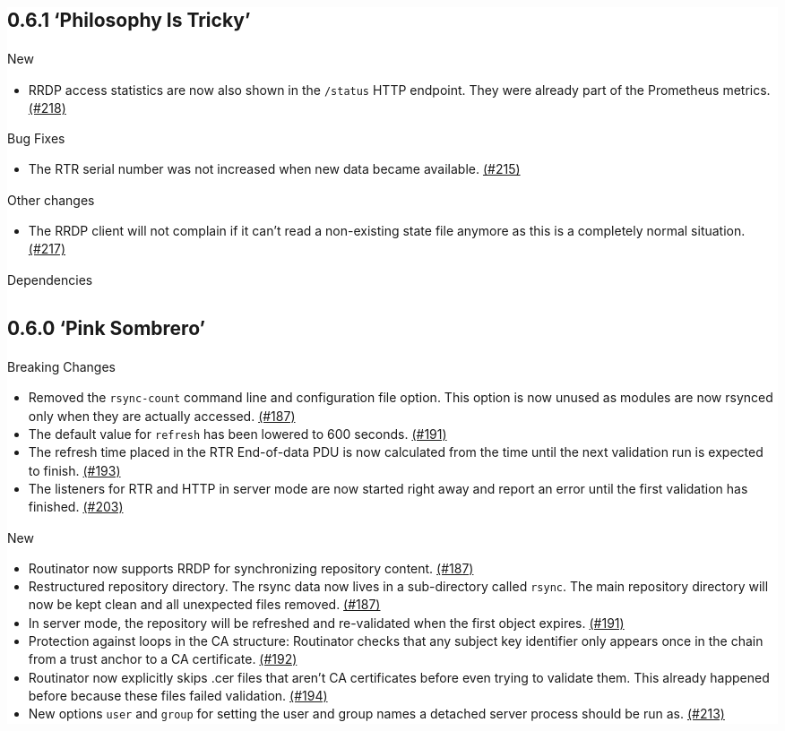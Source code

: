[(#223)]: https://github.com/NLnetLabs/routinator/pull/223
[(#224)]: https://github.com/NLnetLabs/routinator/pull/224
[(#227)]: https://github.com/NLnetLabs/routinator/pull/227
[(#228)]: https://github.com/NLnetLabs/routinator/pull/228
[(via rpki-rs #78)]: https://github.com/NLnetLabs/rpki-rs/pull/78
[(#229)]: https://github.com/NLnetLabs/routinator/pull/229
[(#238)]: https://github.com/NLnetLabs/routinator/pull/238
[(#243)]: https://github.com/NLnetLabs/routinator/pull/243


## 0.6.1 ‘Philosophy Is Tricky’

New

* RRDP access statistics are now also shown in the `/status` HTTP
  endpoint. They were already part of the Prometheus metrics. [(#218)]

Bug Fixes

* The RTR serial number was not increased when new data became available.
  [(#215)]

Other changes

* The RRDP client will not complain if it can’t read a non-existing state
  file anymore as this is a completely normal situation. [(#217)]


Dependencies

[(#215)]: https://github.com/NLnetLabs/routinator/pull/215
[(#217)]: https://github.com/NLnetLabs/routinator/pull/217
[(#218)]: https://github.com/NLnetLabs/routinator/pull/218


## 0.6.0 ‘Pink Sombrero’

Breaking Changes

* Removed the `rsync-count` command line and configuration file option.
  This option is now unused as modules are now rsynced only when they are
  actually accessed. [(#187)]
* The default value for `refresh` has been lowered to 600 seconds.
  [(#191)]
* The refresh time placed in the RTR End-of-data PDU is now calculated
  from the time until the next validation run is expected to finish.
  [(#193)]
* The listeners for RTR and HTTP in server mode are now started right away
  and report an error until the first validation has finished. [(#203)]

New

* Routinator now supports RRDP for synchronizing repository content.
  [(#187)]
* Restructured repository directory. The rsync data now lives in a
  sub-directory called `rsync`. The main repository directory will now be
  kept clean and all unexpected files removed. [(#187)]
* In server mode, the repository will be refreshed and re-validated when
  the first object expires. [(#191)]
* Protection against loops in the CA structure: Routinator checks that any
  subject key identifier only appears once in the chain from a trust
  anchor to a CA certificate. [(#192)]
* Routinator now explicitly skips .cer files that aren’t CA certificates
  before even trying to validate them. This already happened before
  because these files failed validation. [(#194)]
* New options `user` and `group` for setting the user and group names a
  detached server process should be run as. [(#213)]


[#1004]: https://github.com/NLnetLabs/routinator/pull/1004
[#1005]: https://github.com/NLnetLabs/routinator/pull/1005
[#1006]: https://github.com/NLnetLabs/routinator/pull/1006
[#1014]: https://github.com/NLnetLabs/routinator/pull/1014
[#1021]: https://github.com/NLnetLabs/routinator/pull/1021
[#1024]: https://github.com/NLnetLabs/routinator/pull/1024
[#1027]: https://github.com/NLnetLabs/routinator/pull/1027
[#1034]: https://github.com/NLnetLabs/routinator/pull/1034
[#1035]: https://github.com/NLnetLabs/routinator/pull/1035
[#1036]: https://github.com/NLnetLabs/routinator/pull/1036
[#1039]: https://github.com/NLnetLabs/routinator/pull/1039
[#1041]: https://github.com/NLnetLabs/routinator/pull/1041
[#1043]: https://github.com/NLnetLabs/routinator/pull/1043
[#1045]: https://github.com/NLnetLabs/routinator/pull/1045
[#1047]: https://github.com/NLnetLabs/routinator/pull/1047
[#1049]: https://github.com/NLnetLabs/routinator/pull/1049
[#1052]: https://github.com/NLnetLabs/routinator/pull/1052
[#1053]: https://github.com/NLnetLabs/routinator/pull/1053
[#1055]: https://github.com/NLnetLabs/routinator/pull/1055
[#1056]: https://github.com/NLnetLabs/routinator/pull/1056
[#1057]: https://github.com/NLnetLabs/routinator/pull/1057
[#1060]: https://github.com/NLnetLabs/routinator/pull/1060
[#1061]: https://github.com/NLnetLabs/routinator/pull/1061
[rpki-rs#342]: https://github.com/NLnetLabs/rpki-rs/pull/342
[@kawaemon]: https://github.com/kawaemon
[mitmproxy]: https://www.mitmproxy.org/
[RFC9286]: https://tools.ietf.org/html/rfc9286
[#1015]: https://github.com/NLnetLabs/routinator/pull/1015
[routinator-ui v0.4.5]: https://github.com/NLnetLabs/routinator-ui/releases/tag/v0.4.5
[#980]: https://github.com/NLnetLabs/routinator/pull/980
[#982]: https://github.com/NLnetLabs/routinator/pull/982
[#987]: https://github.com/NLnetLabs/routinator/pull/987
[#990]: https://github.com/NLnetLabs/routinator/pull/990
[#992]: https://github.com/NLnetLabs/routinator/pull/992
[#994]: https://github.com/NLnetLabs/routinator/pull/994
[#996]: https://github.com/NLnetLabs/routinator/pull/996
[#997]: https://github.com/NLnetLabs/routinator/pull/997
[#999]: https://github.com/NLnetLabs/routinator/pull/999
[@sleinen]: https://github.com/sleinen
[rpki-rs#319]: https://github.com/NLnetLabs/rpki-rs/pull/319
[rpki-rs#320]: https://github.com/NLnetLabs/rpki-rs/pull/320
[ui-0.4.3]: https://github.com/NLnetLabs/routinator-ui/releases/tag/v0.4.3
[CVE-2025-0638]: https://www.nlnetlabs.nl/downloads/routinator/CVE-2025-0638.txt
[#967]: https://github.com/NLnetLabs/routinator/pull/967
[#965]: https://github.com/NLnetLabs/routinator/pull/965
[#886]: https://github.com/NLnetLabs/routinator/pull/886
[#907]: https://github.com/NLnetLabs/routinator/pull/907
[#940]: https://github.com/NLnetLabs/routinator/pull/940
[#942]: https://github.com/NLnetLabs/routinator/pull/942
[#945]: https://github.com/NLnetLabs/routinator/pull/945
[#946]: https://github.com/NLnetLabs/routinator/pull/946
[#951]: https://github.com/NLnetLabs/routinator/pull/951
[#952]: https://github.com/NLnetLabs/routinator/pull/952
[#953]: https://github.com/NLnetLabs/routinator/pull/953
[#954]: https://github.com/NLnetLabs/routinator/pull/954
[#959]: https://github.com/NLnetLabs/routinator/pull/959
[#961]: https://github.com/NLnetLabs/routinator/pull/961
[#962]: https://github.com/NLnetLabs/routinator/pull/962
[RFC 9286]: https://tools.ietf.org/html/rfc9286
[draft-ietf-sidrops-rrdp-desynchronization-00]: https://datatracker.ietf.org/doc/draft-ietf-sidrops-rrdp-desynchronization/
[#937]: https://github.com/NLnetLabs/routinator/pull/937
[CVE-2024-1622]: https://www.nlnetlabs.nl/downloads/routinator/CVE-2024-1622.txt
[#916]: https://github.com/NLnetLabs/routinator/pull/916
[#917]: https://github.com/NLnetLabs/routinator/pull/917
[#920]: https://github.com/NLnetLabs/routinator/pull/920
[#921]: https://github.com/NLnetLabs/routinator/pull/921
[#922]: https://github.com/NLnetLabs/routinator/pull/922
[#894]: https://github.com/NLnetLabs/routinator/pull/894
[#847]: https://github.com/NLnetLabs/routinator/pull/847
[#853]: https://github.com/NLnetLabs/routinator/pull/853
[#854]: https://github.com/NLnetLabs/routinator/pull/854
[#859]: https://github.com/NLnetLabs/routinator/pull/859
[#861]: https://github.com/NLnetLabs/routinator/pull/861
[#863]: https://github.com/NLnetLabs/routinator/pull/863
[#864]: https://github.com/NLnetLabs/routinator/pull/864
[#865]: https://github.com/NLnetLabs/routinator/pull/865
[#866]: https://github.com/NLnetLabs/routinator/pull/866
[#867]: https://github.com/NLnetLabs/routinator/pull/867
[#868]: https://github.com/NLnetLabs/routinator/pull/868
[#869]: https://github.com/NLnetLabs/routinator/pull/869
[#873]: https://github.com/NLnetLabs/routinator/pull/873
[#874]: https://github.com/NLnetLabs/routinator/pull/874
[#878]: https://github.com/NLnetLabs/routinator/pull/878
[#879]: https://github.com/NLnetLabs/routinator/pull/879
[#881]: https://github.com/NLnetLabs/routinator/pull/881
[rpki-rs #250]: https://github.com/NLnetLabs/rpki-rs/pull/250
[draft-ietf-sidrops-aspa-profile-15]: https://datatracker.ietf.org/doc/draft-ietf-sidrops-aspa-profile/15/
[#891]: https://github.com/NLnetLabs/routinator/pull/891
[#892]: https://github.com/NLnetLabs/routinator/pull/892
[#831]: https://github.com/NLnetLabs/routinator/pull/831
[#832]: https://github.com/NLnetLabs/routinator/pull/831
[#816]: https://github.com/NLnetLabs/routinator/pull/816
[#821]: https://github.com/NLnetLabs/routinator/pull/821
[#823]: https://github.com/NLnetLabs/routinator/pull/823
[#824]: https://github.com/NLnetLabs/routinator/pull/824
[@SanderDelden]: https://github.com/SanderDelden
[Ploutos]: https://github.com/NLnetLabs/ploutos/
[#755]: https://github.com/NLnetLabs/routinator/pull/755
[#761]: https://github.com/NLnetLabs/routinator/pull/761
[#765]: https://github.com/NLnetLabs/routinator/pull/765
[#769]: https://github.com/NLnetLabs/routinator/pull/769
[#783]: https://github.com/NLnetLabs/routinator/pull/784
[#792]: https://github.com/NLnetLabs/routinator/pull/792
[#796]: https://github.com/NLnetLabs/routinator/pull/796
[#797]: https://github.com/NLnetLabs/routinator/pull/797
[#798]: https://github.com/NLnetLabs/routinator/pull/798
[#799]: https://github.com/NLnetLabs/routinator/pull/799
[#800]: https://github.com/NLnetLabs/routinator/pull/800
[#801]: https://github.com/NLnetLabs/routinator/pull/801
[#802]: https://github.com/NLnetLabs/routinator/pull/802
[#803]: https://github.com/NLnetLabs/routinator/pull/803
[#807]: https://github.com/NLnetLabs/routinator/pull/807
[#809]: https://github.com/NLnetLabs/routinator/pull/809
[#810]: https://github.com/NLnetLabs/routinator/pull/810
[#811]: https://github.com/NLnetLabs/routinator/pull/811
[#781]: https://github.com/NLnetLabs/routinator/pull/781
[CVE-2022-3029]: https://nlnetlabs.nl/downloads/routinator/CVE-2022-3029.txt
[#747]: https://github.com/NLnetLabs/routinator/pull/747
[#735]: https://github.com/NLnetLabs/routinator/pull/735
[#736]: https://github.com/NLnetLabs/routinator/pull/736
[#737]: https://github.com/NLnetLabs/routinator/pull/737
[#738]: https://github.com/NLnetLabs/routinator/pull/738
[#739]: https://github.com/NLnetLabs/routinator/pull/739
[#740]: https://github.com/NLnetLabs/routinator/pull/740
[dump-manual]: https://routinator.docs.nlnetlabs.nl/en/v0.11.1-rc1/dump.html
[#719]: https://github.com/NLnetLabs/routinator/pull/719
[#720]: https://github.com/NLnetLabs/routinator/pull/720
[#637]: https://github.com/NLnetLabs/routinator/pull/637
[#675]: https://github.com/NLnetLabs/routinator/pull/675
[#677]: https://github.com/NLnetLabs/routinator/pull/677
[#681]: https://github.com/NLnetLabs/routinator/pull/681
[#682]: https://github.com/NLnetLabs/routinator/pull/682
[#683]: https://github.com/NLnetLabs/routinator/pull/683
[#690]: https://github.com/NLnetLabs/routinator/pull/690
[#693]: https://github.com/NLnetLabs/routinator/pull/693
[#699]: https://github.com/NLnetLabs/routinator/pull/699
[#702]: https://github.com/NLnetLabs/routinator/pull/702
[#709]: https://github.com/NLnetLabs/routinator/pull/709
[#707]: https://github.com/NLnetLabs/routinator/pull/707
[#710]: https://github.com/NLnetLabs/routinator/pull/710
[#714]: https://github.com/NLnetLabs/routinator/pull/714
[draft-ietf-sidrops-6486bis]: https://datatracker.ietf.org/doc/draft-ietf-sidrops-6486bis/
[RFC 8416]: https://tools.ietf.org/html/rfc8416
[#665]: https://github.com/NLnetLabs/routinator/pull/665
[#666]: https://github.com/NLnetLabs/routinator/pull/666
[#667]: https://github.com/NLnetLabs/routinator/pull/667
[CVE-2021-43172]: https://www.nlnetlabs.nl/downloads/routinator/CVE-2021-43172_CVE-2021-43173_CVE-2021-43174.txt
[CVE-2021-43173]: https://www.nlnetlabs.nl/downloads/routinator/CVE-2021-43172_CVE-2021-43173_CVE-2021-43174.txt
[CVE-2021-43174]: https://www.nlnetlabs.nl/downloads/routinator/CVE-2021-43172_CVE-2021-43173_CVE-2021-43174.txt
[#651]: https://github.com/NLnetLabs/routinator/pull/651
[#648]: https://github.com/NLnetLabs/routinator/pull/648
[#635]: https://github.com/NLnetLabs/routinator/pull/635
[routinator-ui]: https://crates.io/crates/routinator-ui
[rpki #154]: https://github.com/NLnetLabs/rpki-rs/pull/154
[@job]: https://github.com/job
[#625]: https://github.com/NLnetLabs/routinator/pull/625
[#627]: https://github.com/NLnetLabs/routinator/pull/627
[rpki #151]: https://github.com/NLnetLabs/rpki-rs/pull/151
[#577]: https://github.com/NLnetLabs/routinator/pull/577
[#590]: https://github.com/NLnetLabs/routinator/pull/590
[#601]: https://github.com/NLnetLabs/routinator/pull/601
[#602]: https://github.com/NLnetLabs/routinator/pull/602
[#604]: https://github.com/NLnetLabs/routinator/pull/604
[#605]: https://github.com/NLnetLabs/routinator/pull/605
[#607]: https://github.com/NLnetLabs/routinator/pull/607
[#608]: https://github.com/NLnetLabs/routinator/pull/608
[#609]: https://github.com/NLnetLabs/routinator/pull/609
[#611]: https://github.com/NLnetLabs/routinator/pull/611
[#612]: https://github.com/NLnetLabs/routinator/pull/612
[#613]: https://github.com/NLnetLabs/routinator/pull/613
[#614]: https://github.com/NLnetLabs/routinator/pull/614
[#615]: https://github.com/NLnetLabs/routinator/pull/615
[#617]: https://github.com/NLnetLabs/routinator/pull/617
[#566]: https://github.com/NLnetLabs/routinator/pull/566
[#568]: https://github.com/NLnetLabs/routinator/pull/568
[#569]: https://github.com/NLnetLabs/routinator/pull/569
[#557]: https://github.com/NLnetLabs/routinator/pull/557
[#558]: https://github.com/NLnetLabs/routinator/pull/558
[#559]: https://github.com/NLnetLabs/routinator/pull/559
[#562]: https://github.com/NLnetLabs/routinator/pull/562
[#437]: https://github.com/NLnetLabs/routinator/pull/437
[#443]: https://github.com/NLnetLabs/routinator/pull/443
[#444]: https://github.com/NLnetLabs/routinator/pull/444
[#456]: https://github.com/NLnetLabs/routinator/pull/456
[#463]: https://github.com/NLnetLabs/routinator/pull/463
[#471]: https://github.com/NLnetLabs/routinator/pull/471
[#470]: https://github.com/NLnetLabs/routinator/pull/470
[#473]: https://github.com/NLnetLabs/routinator/pull/473
[#474]: https://github.com/NLnetLabs/routinator/pull/474
[#480]: https://github.com/NLnetLabs/routinator/pull/480
[#482]: https://github.com/NLnetLabs/routinator/pull/482
[#484]: https://github.com/NLnetLabs/routinator/pull/484
[#487]: https://github.com/NLnetLabs/routinator/pull/487
[#488]: https://github.com/NLnetLabs/routinator/pull/488
[#489]: https://github.com/NLnetLabs/routinator/pull/489
[#490]: https://github.com/NLnetLabs/routinator/pull/490
[#493]: https://github.com/NLnetLabs/routinator/pull/490
[#496]: https://github.com/NLnetLabs/routinator/pull/496
[#498]: https://github.com/NLnetLabs/routinator/pull/498
[#500]: https://github.com/NLnetLabs/routinator/pull/500
[#505]: https://github.com/NLnetLabs/routinator/pull/505
[#507]: https://github.com/NLnetLabs/routinator/pull/507
[#510]: https://github.com/NLnetLabs/routinator/pull/510
[#511]: https://github.com/NLnetLabs/routinator/pull/511
[#514]: https://github.com/NLnetLabs/routinator/pull/514
[#519]: https://github.com/NLnetLabs/routinator/pull/519
[#528]: https://github.com/NLnetLabs/routinator/pull/528
[#531]: https://github.com/NLnetLabs/routinator/pull/531
[#537]: https://github.com/NLnetLabs/routinator/pull/537
[#539]: https://github.com/NLnetLabs/routinator/pull/539
[#543]: https://github.com/NLnetLabs/routinator/pull/543
[#550]: https://github.com/NLnetLabs/routinator/pull/550
[rpki-rs]: https://github.com/NLnetLabs/rpki-rs/
[rpki-rtr]: https://github.com/NLnetLabs/rpki-rtr/
[@bjpbakker]: https://github.com/bjpbakker
[@reschke]: https://github.com/reschke
[#449]: https://github.com/NLnetLabs/routinator/pull/449
[routinator-ui]: https://github.com/NLnetLabs/routinator-ui/
[#433]: https://github.com/NLnetLabs/routinator/pull/433
[#438]: https://github.com/NLnetLabs/routinator/pull/438
[#439]: https://github.com/NLnetLabs/routinator/pull/439
[#413]: https://github.com/NLnetLabs/routinator/pull/413
[#415]: https://github.com/NLnetLabs/routinator/pull/415
[#416]: https://github.com/NLnetLabs/routinator/pull/416
[#424]: https://github.com/NLnetLabs/routinator/pull/424
[#426]: https://github.com/NLnetLabs/routinator/pull/426
[@johannesmoos]: https://github.com/johannesmoos
[@morrowc]: https://github.com/morrowc
[@aaronw112358]: https://github.com/aaronw112358
[@cwiech]: https://github.com/cwiech
[#406]: https://github.com/NLnetLabs/routinator/pull/406
[#407]: https://github.com/NLnetLabs/routinator/pull/407
[#408]: https://github.com/NLnetLabs/routinator/pull/408
[#357]: https://github.com/NLnetLabs/routinator/pull/357
[#371]: https://github.com/NLnetLabs/routinator/pull/371
[#372]: https://github.com/NLnetLabs/routinator/pull/372
[#377]: https://github.com/NLnetLabs/routinator/pull/377
[#384]: https://github.com/NLnetLabs/routinator/pull/384
[#385]: https://github.com/NLnetLabs/routinator/pull/385
[#387]: https://github.com/NLnetLabs/routinator/pull/387
[#389]: https://github.com/NLnetLabs/routinator/pull/389
[#390]: https://github.com/NLnetLabs/routinator/pull/390
[#392]: https://github.com/NLnetLabs/routinator/pull/392
[#394]: https://github.com/NLnetLabs/routinator/pull/394
[#396]: https://github.com/NLnetLabs/routinator/pull/396
[#397]: https://github.com/NLnetLabs/routinator/pull/397
[#398]: https://github.com/NLnetLabs/routinator/pull/398
[#400]: https://github.com/NLnetLabs/routinator/pull/400
[#401]: https://github.com/NLnetLabs/routinator/pull/401
[594186c]: https://github.com/NLnetLabs/routinator/commit/594186cc2e1521a258f960c4196131e29f6cb1f9
[RFC 8210]: https://tools.ietf.org/html/rfc8210
[RFC 8416]: https://tools.ietf.org/html/rfc8416
[draft-ietf-sidrops-6486bis]: https://datatracker.ietf.org/doc/draft-ietf-sidrops-6486bis/
[draft-michaelson-rpki-rta]: https://datatracker.ietf.org/doc/html/draft-michaelson-rpki-rta
[#347]: https://github.com/NLnetLabs/routinator/pull/347
[#331]: https://github.com/NLnetLabs/routinator/pull/331
[#339]: https://github.com/NLnetLabs/routinator/pull/339
[#340]: https://github.com/NLnetLabs/routinator/pull/340
[#342]: https://github.com/NLnetLabs/routinator/pull/342
[#343]: https://github.com/NLnetLabs/routinator/pull/343
[#344]: https://github.com/NLnetLabs/routinator/pull/344
[#345]: https://github.com/NLnetLabs/routinator/pull/345
[#321]: https://github.com/NLnetLabs/routinator/pull/321
[#313]: https://github.com/NLnetLabs/routinator/pull/313
[#315]: https://github.com/NLnetLabs/routinator/pull/315
[@alarig]: https://github.com/alarig
[#277]: https://github.com/NLnetLabs/routinator/pull/277
[#282]: https://github.com/NLnetLabs/routinator/pull/282
[#284]: https://github.com/NLnetLabs/routinator/pull/284
[#288]: https://github.com/NLnetLabs/routinator/pull/288
[#290]: https://github.com/NLnetLabs/routinator/pull/290
[#291]: https://github.com/NLnetLabs/routinator/pull/291
[#292]: https://github.com/NLnetLabs/routinator/pull/292
[#293]: https://github.com/NLnetLabs/routinator/pull/293
[#294]: https://github.com/NLnetLabs/routinator/pull/294
[#298]: https://github.com/NLnetLabs/routinator/pull/298
[#299]: https://github.com/NLnetLabs/routinator/pull/299
[@netravnen]: https://github.com/netravnen
[tini]: https://github.com/krallin/tini
[(#255)]: https://github.com/NLnetLabs/routinator/pull/255
[#241]: https://github.com/NLnetLabs/routinator/pull/241
[(#248)]: https://github.com/NLnetLabs/routinator/pull/248
[#250]: https://github.com/NLnetLabs/routinator/pull/250
[Will McLendon]: https://github.com/wmclendon
[Veit Heller]: https://github.com/hellerve
[(#187)]: https://github.com/NLnetLabs/routinator/pull/187
[(#191)]: https://github.com/NLnetLabs/routinator/pull/191
[(#192)]: https://github.com/NLnetLabs/routinator/pull/192
[(#193)]: https://github.com/NLnetLabs/routinator/pull/193
[(#194)]: https://github.com/NLnetLabs/routinator/pull/194
[(#203)]: https://github.com/NLnetLabs/routinator/pull/203
[(#212)]: https://github.com/NLnetLabs/routinator/pull/212
[(#213)]: https://github.com/NLnetLabs/routinator/pull/213
[(#156)]: https://github.com/NLnetLabs/routinator/pull/156
[#161]: https://github.com/NLnetLabs/routinator/pull/161
[#162]: https://github.com/NLnetLabs/routinator/pull/162
[@momorientes]: https://github.com/momorientes
[(#167)]: https://github.com/NLnetLabs/routinator/pull/167
[(#169)]: https://github.com/NLnetLabs/routinator/pull/169
[(#171)]: https://github.com/NLnetLabs/routinator/pull/171
[hyper]: https://hyper.rs/
[(#173)]: https://github.com/NLnetLabs/routinator/pull/173
[(#176)]: https://github.com/NLnetLabs/routinator/pull/176
[(#177)]: https://github.com/NLnetLabs/routinator/pull/177
[(#178)]: https://github.com/NLnetLabs/routinator/pull/178
[(#180)]: https://github.com/NLnetLabs/routinator/pull/180
[(#109)]: https://github.com/NLnetLabs/routinator/pull/109
[(#111)]: https://github.com/NLnetLabs/routinator/pull/111
[(#112)]: https://github.com/NLnetLabs/routinator/pull/112
[(#120)]: https://github.com/NLnetLabs/routinator/pull/120
[(#121)]: https://github.com/NLnetLabs/routinator/pull/121
[#122]: https://github.com/NLnetLabs/routinator/pull/122
[#127]: https://github.com/NLnetLabs/routinator/pull/127
[#130]: https://github.com/NLnetLabs/routinator/pull/130
[(#131)]: https://github.com/NLnetLabs/routinator/pull/131
[#131]: https://github.com/NLnetLabs/routinator/pull/131
[(#133)]: https://github.com/NLnetLabs/routinator/pull/133
[(#134)]: https://github.com/NLnetLabs/routinator/pull/134
[(#135)]: https://github.com/NLnetLabs/routinator/pull/135
[(#137)]: https://github.com/NLnetLabs/routinator/pull/137
[(#146)]: https://github.com/NLnetLabs/routinator/pull/146
[#102]: https://github.com/NLnetLabs/routinator/pull/102
[(#104)]: https://github.com/NLnetLabs/routinator/pull/104
[(#105)]: https://github.com/NLnetLabs/routinator/pull/105
[(rpki-rs #30)]: https://github.com/NLnetLabs/rpki-rs/pull/30
[(#89)]: https://github.com/NLnetLabs/routinator/pull/89
[#96]: https://github.com/NLnetLabs/routinator/pull/96
[#97]: https://github.com/NLnetLabs/routinator/pull/97
[@matsm]: https://github.com/matsm
[(#74)]: https://github.com/NLnetLabs/routinator/pull/74
[(#76)]: https://github.com/NLnetLabs/routinator/pull/76
[(#78)]: https://github.com/NLnetLabs/routinator/pull/78
[(#80)]: https://github.com/NLnetLabs/routinator/pull/80
[(#81)]: https://github.com/NLnetLabs/routinator/pull/81
[(rpki-rs #27)]: https://github.com/NLnetLabs/rpki-rs/pull/27
[(#59)]: https://github.com/NLnetLabs/routinator/pull/59
[(#60)]: https://github.com/NLnetLabs/routinator/pull/60
[(#61)]: https://github.com/NLnetLabs/routinator/pull/61
[(#62)]: https://github.com/NLnetLabs/routinator/pull/62
[(#63)]: https://github.com/NLnetLabs/routinator/pull/63
[(#65)]: https://github.com/NLnetLabs/routinator/pull/65
[(#68)]: https://github.com/NLnetLabs/routinator/pull/68
[Clippy]: https://github.com/rust-lang/rust-clippy
[cargo-deb]: https://github.com/mmstick/cargo-deb
[(#49)]: https://github.com/NLnetLabs/routinator/pull/49
[(#54)]: https://github.com/NLnetLabs/routinator/pull/54
[(#55)]: https://github.com/NLnetLabs/routinator/pull/55
[(#21)]: https://github.com/NLnetLabs/routinator/pull/21
[(#23)]: https://github.com/NLnetLabs/routinator/pull/23
[(#27)]: https://github.com/NLnetLabs/routinator/pull/27
[(#32)]: https://github.com/NLnetLabs/routinator/pull/32
[(#34)]: https://github.com/NLnetLabs/routinator/pull/34
[(#35)]: https://github.com/NLnetLabs/routinator/pull/35
[(#41)]: https://github.com/NLnetLabs/routinator/pull/41
[(#42)]: https://github.com/NLnetLabs/routinator/pull/42
[17]: https://github.com/NLnetLabs/routinator/issues/17
[15]: https://github.com/NLnetLabs/routinator/issues/15